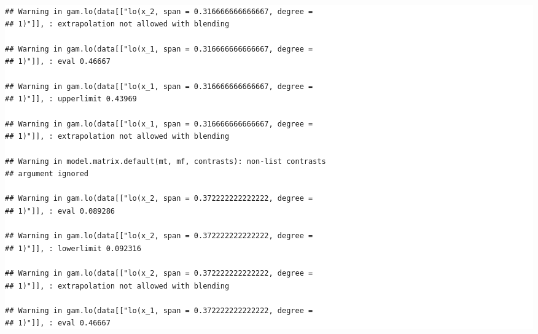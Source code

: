     ## Warning in gam.lo(data[["lo(x_2, span = 0.316666666666667, degree =
    ## 1)"]], : extrapolation not allowed with blending

    ## Warning in gam.lo(data[["lo(x_1, span = 0.316666666666667, degree =
    ## 1)"]], : eval 0.46667

    ## Warning in gam.lo(data[["lo(x_1, span = 0.316666666666667, degree =
    ## 1)"]], : upperlimit 0.43969

    ## Warning in gam.lo(data[["lo(x_1, span = 0.316666666666667, degree =
    ## 1)"]], : extrapolation not allowed with blending

    ## Warning in model.matrix.default(mt, mf, contrasts): non-list contrasts
    ## argument ignored

    ## Warning in gam.lo(data[["lo(x_2, span = 0.372222222222222, degree =
    ## 1)"]], : eval 0.089286

    ## Warning in gam.lo(data[["lo(x_2, span = 0.372222222222222, degree =
    ## 1)"]], : lowerlimit 0.092316

    ## Warning in gam.lo(data[["lo(x_2, span = 0.372222222222222, degree =
    ## 1)"]], : extrapolation not allowed with blending

    ## Warning in gam.lo(data[["lo(x_1, span = 0.372222222222222, degree =
    ## 1)"]], : eval 0.46667
